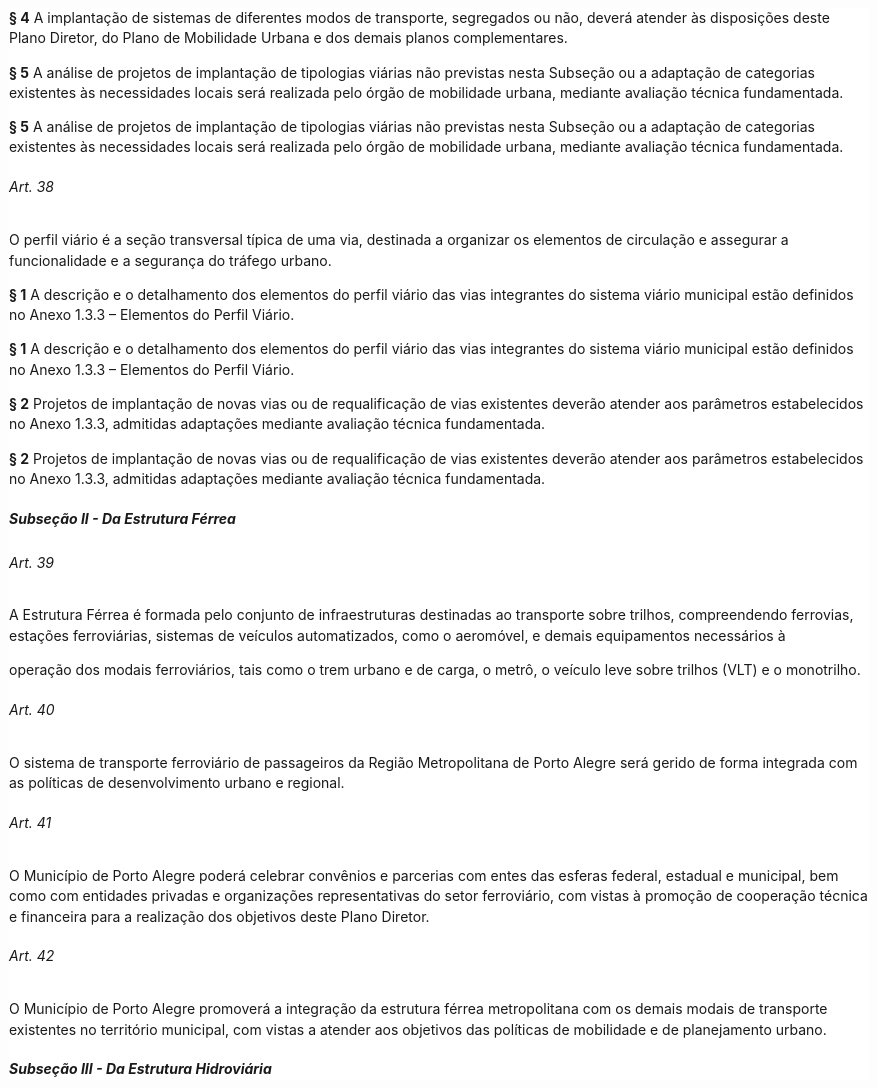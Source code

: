 **§ 4** A implantação de sistemas de diferentes modos de transporte, segregados ou não, deverá atender às disposições deste Plano Diretor, do Plano de Mobilidade Urbana e dos demais planos complementares.

**§ 5** A análise de projetos de implantação de tipologias viárias não previstas nesta Subseção ou a adaptação de categorias existentes às necessidades locais será realizada pelo órgão de mobilidade urbana, mediante avaliação técnica fundamentada.

**§ 5** A análise de projetos de implantação de tipologias viárias não previstas nesta Subseção ou a adaptação de categorias existentes às necessidades locais será realizada pelo órgão de mobilidade urbana, mediante avaliação técnica fundamentada.

###### Art. 38
O perfil viário é a seção transversal típica de uma via, destinada a organizar os elementos de circulação e assegurar a funcionalidade e a segurança do tráfego urbano.

**§ 1** A descrição e o detalhamento dos elementos do perfil viário das vias integrantes do sistema viário municipal estão definidos no Anexo 1.3.3 – Elementos do Perfil Viário.

**§ 1** A descrição e o detalhamento dos elementos do perfil viário das vias integrantes do sistema viário municipal estão definidos no Anexo 1.3.3 – Elementos do Perfil Viário.

**§ 2** Projetos de implantação de novas vias ou de requalificação de vias existentes deverão atender aos parâmetros estabelecidos no Anexo 1.3.3, admitidas adaptações mediante avaliação técnica fundamentada.

**§ 2** Projetos de implantação de novas vias ou de requalificação de vias existentes deverão atender aos parâmetros estabelecidos no Anexo 1.3.3, admitidas adaptações mediante avaliação técnica fundamentada.

##### Subseção II -  Da Estrutura Férrea

###### Art. 39
A Estrutura Férrea é formada pelo conjunto de infraestruturas destinadas ao transporte sobre trilhos, compreendendo ferrovias, estações ferroviárias, sistemas de veículos automatizados, como o aeromóvel, e demais equipamentos necessários à

operação dos modais ferroviários, tais como o trem urbano e de carga, o metrô, o veículo leve sobre trilhos (VLT) e o monotrilho.

###### Art. 40
O sistema de transporte ferroviário de passageiros da Região Metropolitana de Porto Alegre será gerido de forma integrada com as políticas de desenvolvimento urbano e regional.

###### Art. 41
O Município de Porto Alegre poderá celebrar convênios e parcerias com entes das esferas federal, estadual e municipal, bem como com entidades privadas e organizações representativas do setor ferroviário, com vistas à promoção de cooperação técnica e financeira para a realização dos objetivos deste Plano Diretor.

###### Art. 42
O Município de Porto Alegre promoverá a integração da estrutura férrea metropolitana com os demais modais de transporte existentes no território municipal, com vistas a atender aos objetivos das políticas de mobilidade e de planejamento urbano.

##### Subseção III -  Da Estrutura Hidroviária
